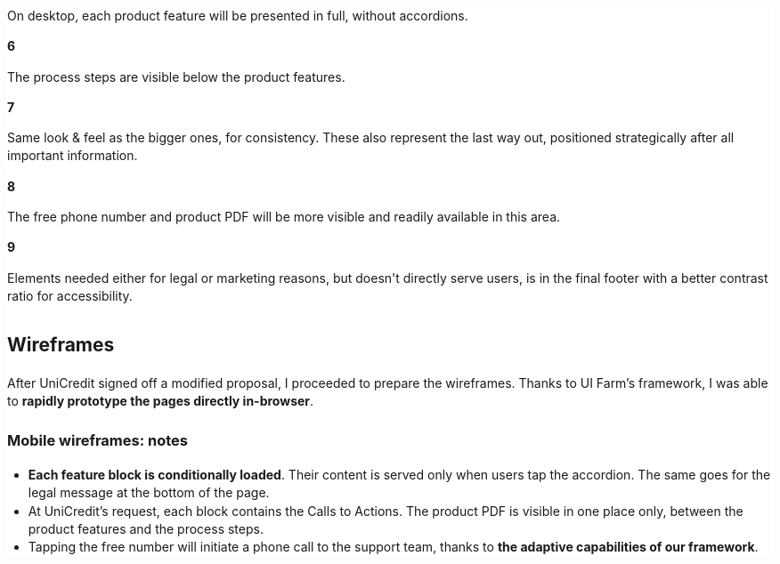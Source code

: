 On desktop, each product feature will be presented in full, without accordions.

**6**

The process steps are visible below the product features.

**7**

Same look & feel as the bigger ones, for consistency. These also represent the last way out, positioned strategically after all important information.

**8**

The free phone number and product PDF will be more visible and readily available in this area.

**9**

Elements needed either for legal or marketing reasons, but doesn't directly serve users, is in the final footer with a better contrast ratio for accessibility.

## Wireframes

After UniCredit signed off a modified proposal, I proceeded to prepare the wireframes. Thanks to UI Farm’s framework, I was able to **rapidly prototype the pages directly in-browser**.

### Mobile wireframes: notes

* **Each feature block is conditionally loaded**. Their content is served only when users tap the accordion. The same goes for the legal message at the bottom of the page.
* At UniCredit’s request, each block contains the Calls to Actions. The product PDF is visible in one place only, between the product features and the process steps.
* Tapping the free number will initiate a phone call to the support team, thanks to **the adaptive capabilities of our framework**.
